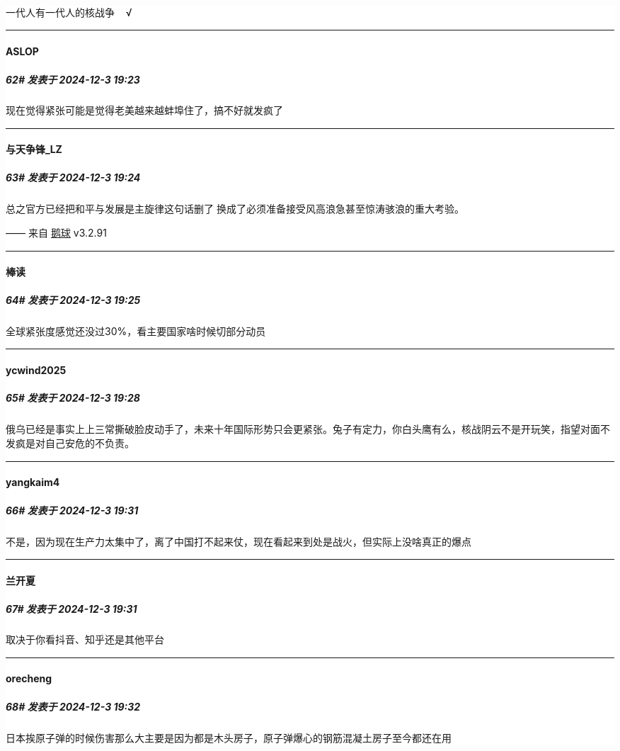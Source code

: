 一代人有一代人的核战争    √


*****

####  ASLOP  
##### 62#       发表于 2024-12-3 19:23

现在觉得紧张可能是觉得老美越来越蚌埠住了，搞不好就发疯了

*****

####  与天争锋_LZ  
##### 63#       发表于 2024-12-3 19:24

总之官方已经把和平与发展是主旋律这句话删了
换成了必须准备接受风高浪急甚至惊涛骇浪的重大考验。

—— 来自 [鹅球](https://www.pgyer.com/GcUxKd4w) v3.2.91

*****

####  棒读  
##### 64#       发表于 2024-12-3 19:25

全球紧张度感觉还没过30%，看主要国家啥时候切部分动员


*****

####  ycwind2025  
##### 65#       发表于 2024-12-3 19:28

俄乌已经是事实上上三常撕破脸皮动手了，未来十年国际形势只会更紧张。兔子有定力，你白头鹰有么，核战阴云不是开玩笑，指望对面不发疯是对自己安危的不负责。

*****

####  yangkaim4  
##### 66#       发表于 2024-12-3 19:31

不是，因为现在生产力太集中了，离了中国打不起来仗，现在看起来到处是战火，但实际上没啥真正的爆点

*****

####  兰开夏  
##### 67#       发表于 2024-12-3 19:31

取决于你看抖音、知乎还是其他平台


*****

####  orecheng  
##### 68#       发表于 2024-12-3 19:32

日本挨原子弹的时候伤害那么大主要是因为都是木头房子，原子弹爆心的钢筋混凝土房子至今都还在用

